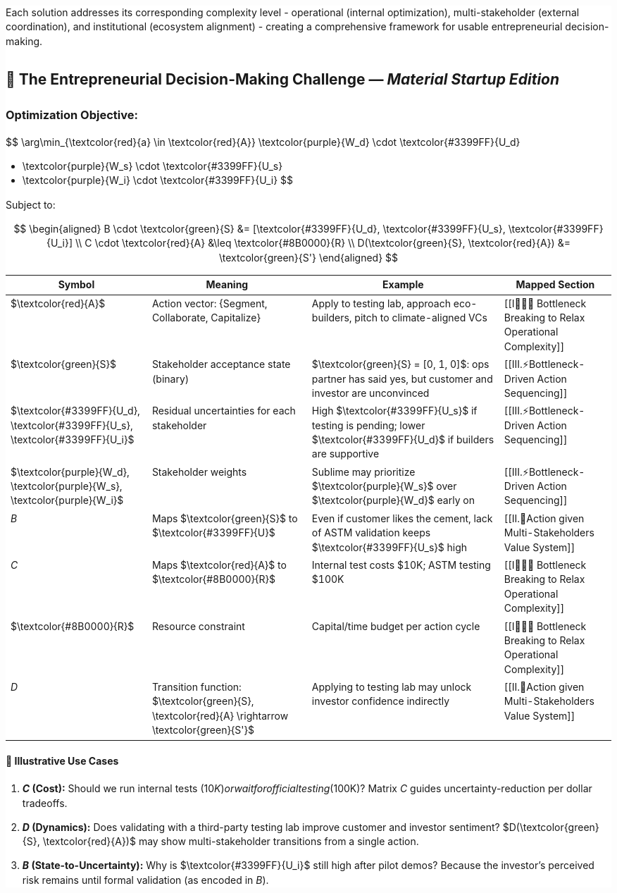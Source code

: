 Each solution addresses its corresponding complexity level - operational (internal optimization), multi-stakeholder (external coordination), and institutional (ecosystem alignment) - creating a comprehensive framework for usable entrepreneurial decision-making.
## 🎯 The Entrepreneurial Decision-Making Challenge — *Material Startup Edition*

### Optimization Objective:

$$
\arg\min_{\textcolor{red}{a} \in \textcolor{red}{A}} 
\textcolor{purple}{W_d} \cdot \textcolor{#3399FF}{U_d} 
+ \textcolor{purple}{W_s} \cdot \textcolor{#3399FF}{U_s} 
+ \textcolor{purple}{W_i} \cdot \textcolor{#3399FF}{U_i}
$$

Subject to:

$$
\begin{aligned}
B \cdot \textcolor{green}{S} &= [\textcolor{#3399FF}{U_d}, \textcolor{#3399FF}{U_s}, \textcolor{#3399FF}{U_i}] \\
C \cdot \textcolor{red}{A} &\leq \textcolor{#8B0000}{R} \\
D(\textcolor{green}{S}, \textcolor{red}{A}) &= \textcolor{green}{S'}
\end{aligned}
$$

| Symbol                                                                         | Meaning                                                                                           | Example                                                                                                            | Mapped Section                                                                          |
| ------------------------------------------------------------------------------ | ------------------------------------------------------------------------------------------------- | ------------------------------------------------------------------------------------------------------------------ | --------------------------------------------------------------------------------------- |
| $\textcolor{red}{A}$                                                           | Action vector: {Segment, Collaborate, Capitalize}                                                 | Apply to testing lab, approach eco-builders, pitch to climate-aligned VCs                                          | [[I🤜🙋‍♀️ Bottleneck Breaking to Relax Operational Complexity]]                        |
| $\textcolor{green}{S}$                                                         | Stakeholder acceptance state (binary)                                                             | $\textcolor{green}{S} = [0, 1, 0]$: ops partner has said yes, but customer and investor are unconvinced            | [[III.⚡Bottleneck-Driven Action Sequencing]] |
| $\textcolor{#3399FF}{U_d}, \textcolor{#3399FF}{U_s}, \textcolor{#3399FF}{U_i}$ | Residual uncertainties for each stakeholder                                                       | High $\textcolor{#3399FF}{U_s}$ if testing is pending; lower $\textcolor{#3399FF}{U_d}$ if builders are supportive | [[III.⚡Bottleneck-Driven Action Sequencing]] |
| $\textcolor{purple}{W_d}, \textcolor{purple}{W_s}, \textcolor{purple}{W_i}$    | Stakeholder weights                                                                               | Sublime may prioritize $\textcolor{purple}{W_s}$ over $\textcolor{purple}{W_d}$ early on                           | [[III.⚡Bottleneck-Driven Action Sequencing]] |
| $B$                                                                            | Maps $\textcolor{green}{S}$ to $\textcolor{#3399FF}{U}$                                           | Even if customer likes the cement, lack of ASTM validation keeps $\textcolor{#3399FF}{U_s}$ high                   | [[II.🔄Action given Multi-Stakeholders Value System]]                      |
| $C$                                                                            | Maps $\textcolor{red}{A}$ to $\textcolor{#8B0000}{R}$                                             | Internal test costs $10K; ASTM testing $100K                                                                       | [[I🤜🙋‍♀️ Bottleneck Breaking to Relax Operational Complexity]]                        |
| $\textcolor{#8B0000}{R}$                                                       | Resource constraint                                                                               | Capital/time budget per action cycle                                                                               | [[I🤜🙋‍♀️ Bottleneck Breaking to Relax Operational Complexity]]                        |
| $D$                                                                            | Transition function: $\textcolor{green}{S}, \textcolor{red}{A} \rightarrow \textcolor{green}{S'}$ | Applying to testing lab may unlock investor confidence indirectly                                                  | [[II.🔄Action given Multi-Stakeholders Value System]]                      |
#### 🧪 Illustrative Use Cases

1. **$C$ (Cost):** Should we run internal tests ($10K) or wait for official testing ($100K)? Matrix $C$ guides uncertainty-reduction per dollar tradeoffs.
    
2. **$D$ (Dynamics):** Does validating with a third-party testing lab improve customer and investor sentiment? $D(\textcolor{green}{S}, \textcolor{red}{A})$ may show multi-stakeholder transitions from a single action.
    
3. **$B$ (State-to-Uncertainty):** Why is $\textcolor{#3399FF}{U_i}$ still high after pilot demos? Because the investor’s perceived risk remains until formal validation (as encoded in $B$).
    